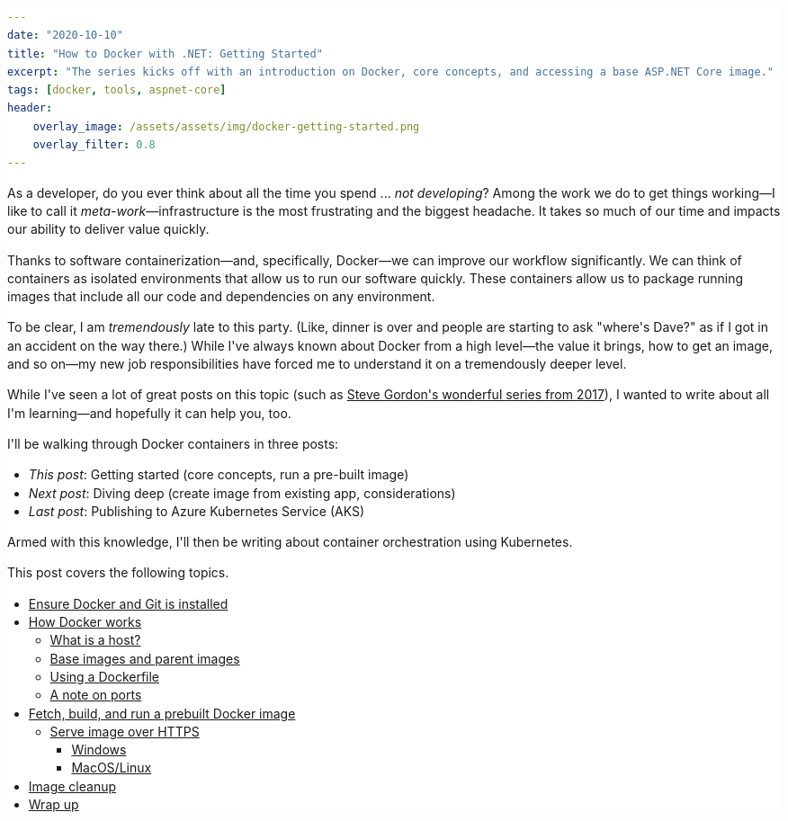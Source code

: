 ```yaml
---
date: "2020-10-10"
title: "How to Docker with .NET: Getting Started"
excerpt: "The series kicks off with an introduction on Docker, core concepts, and accessing a base ASP.NET Core image."
tags: [docker, tools, aspnet-core]
header:
    overlay_image: /assets/assets/img/docker-getting-started.png
    overlay_filter: 0.8
---
```


As a developer, do you ever think about all the time you spend ... *not developing*? Among the work we do to get things working—I like to call it *meta-work*—infrastructure is the most frustrating and the biggest headache. It takes so much of our time and impacts our ability to deliver value quickly.

Thanks to software containerization—and, specifically, Docker—we can improve our workflow significantly. We can think of containers as isolated environments that allow us to run our software quickly. These containers allow us to package running images that include all our code and dependencies on any environment.

To be clear, I am *tremendously* late to this party. (Like, dinner is over and people are starting to ask "where's Dave?" as if I got in an accident on the way there.) While I've always known about Docker from a high level—the value it brings, how to get an image, and so on—my new job responsibilities have forced me to understand it on a tremendously deeper level.

While I've seen a lot of great posts on this topic (such as [Steve Gordon's wonderful series from 2017](https://www.stevejgordon.co.uk/docker-dotnet-developers-part-1)), I wanted to write about all I'm learning—and hopefully it can help you, too.

I'll be walking through Docker containers in three posts:

* *This post*: Getting started (core concepts, run a pre-built image)
* *Next post*: Diving deep (create image from existing app, considerations)
* *Last post*: Publishing to Azure Kubernetes Service (AKS)

Armed with this knowledge, I'll then be writing about container orchestration using Kubernetes.

This post covers the following topics.

- [Ensure Docker and Git is installed](#ensure-docker-and-git-is-installed)
- [How Docker works](#how-docker-works)
  - [What is a host?](#what-is-a-host)
  - [Base images and parent images](#base-images-and-parent-images)
  - [Using a Dockerfile](#using-a-dockerfile)
  - [A note on ports](#a-note-on-ports)
- [Fetch, build, and run a prebuilt Docker image](#fetch-build-and-run-a-prebuilt-docker-image)
  - [Serve image over HTTPS](#serve-image-over-https)
    - [Windows](#windows)
    - [MacOS/Linux](#macoslinux)
- [Image cleanup](#image-cleanup)
- [Wrap up](#wrap-up)
